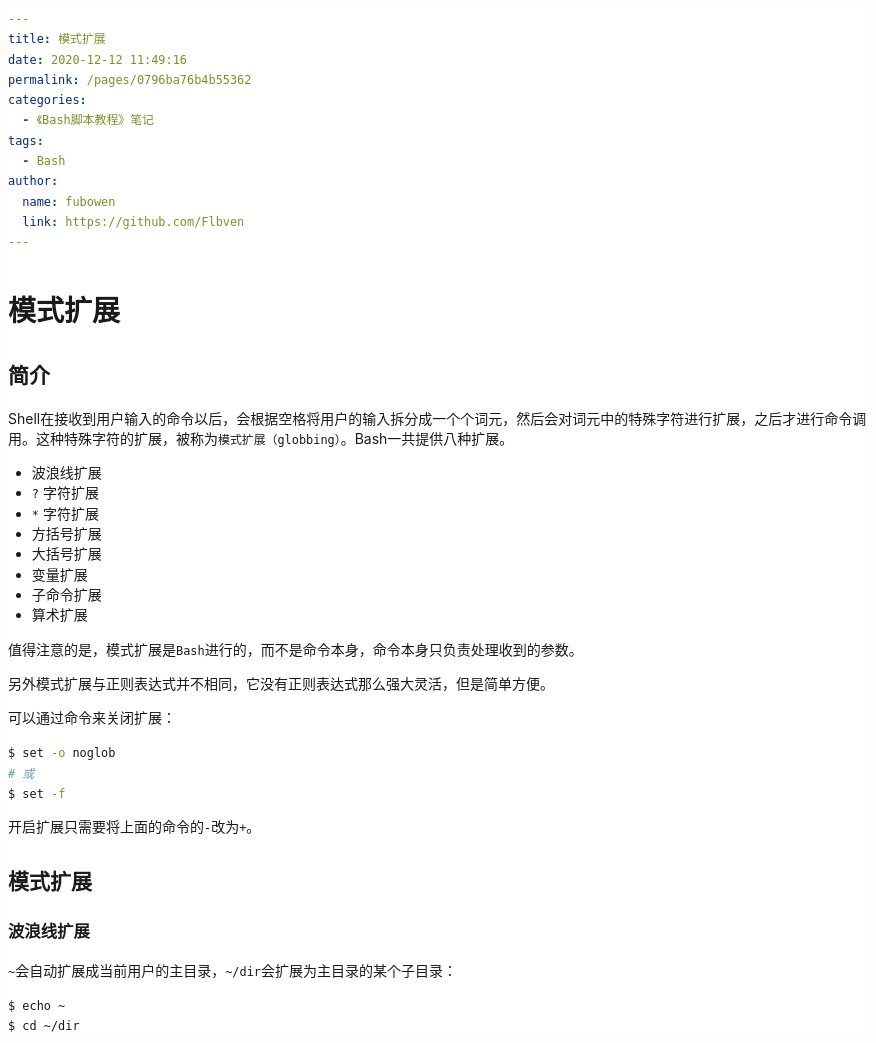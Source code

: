 ```yaml
---
title: 模式扩展
date: 2020-12-12 11:49:16
permalink: /pages/0796ba76b4b55362
categories:
  - 《Bash脚本教程》笔记
tags:
  - Bash
author:
  name: fubowen
  link: https://github.com/Flbven
---
```


# 模式扩展

## 简介

Shell在接收到用户输入的命令以后，会根据空格将用户的输入拆分成一个个词元，然后会对词元中的特殊字符进行扩展，之后才进行命令调用。这种特殊字符的扩展，被称为`模式扩展（globbing）`。Bash一共提供八种扩展。

- 波浪线扩展
- `?` 字符扩展
- `*` 字符扩展
- 方括号扩展
- 大括号扩展
- 变量扩展
- 子命令扩展
- 算术扩展

值得注意的是，模式扩展是`Bash`进行的，而不是命令本身，命令本身只负责处理收到的参数。

另外模式扩展与正则表达式并不相同，它没有正则表达式那么强大灵活，但是简单方便。

可以通过命令来关闭扩展：

```bash
$ set -o noglob
# 或
$ set -f
```

开启扩展只需要将上面的命令的`-`改为`+`。



## 模式扩展

### 波浪线扩展

`~`会自动扩展成当前用户的主目录，`~/dir`会扩展为主目录的某个子目录：

```bash
$ echo ~
$ cd ~/dir
```
